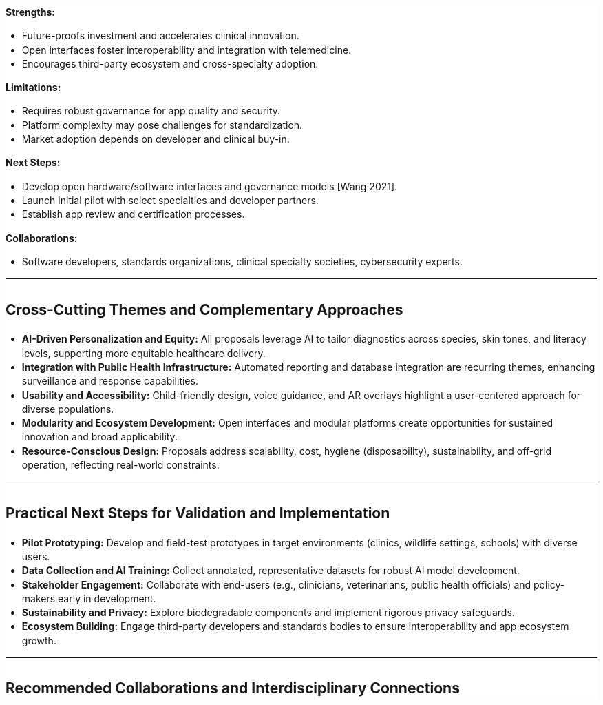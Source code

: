 **Strengths:**  
- Future-proofs investment and accelerates clinical innovation.
- Open interfaces foster interoperability and integration with telemedicine.
- Encourages third-party ecosystem and cross-specialty adoption.

**Limitations:**  
- Requires robust governance for app quality and security.
- Platform complexity may pose challenges for standardization.
- Market adoption depends on developer and clinical buy-in.

**Next Steps:**  
- Develop open hardware/software interfaces and governance models [Wang 2021].
- Launch initial pilot with select specialties and developer partners.
- Establish app review and certification processes.

**Collaborations:**  
- Software developers, standards organizations, clinical specialty societies, cybersecurity experts.

---

## Cross-Cutting Themes and Complementary Approaches

- **AI-Driven Personalization and Equity:** All proposals leverage AI to tailor diagnostics across species, skin tones, and literacy levels, supporting more equitable healthcare delivery.
- **Integration with Public Health Infrastructure:** Automated reporting and database integration are recurring themes, enhancing surveillance and response capabilities.
- **Usability and Accessibility:** Child-friendly design, voice guidance, and AR overlays highlight a user-centered approach for diverse populations.
- **Modularity and Ecosystem Development:** Open interfaces and modular platforms create opportunities for sustained innovation and broad applicability.
- **Resource-Conscious Design:** Proposals address scalability, cost, hygiene (disposability), sustainability, and off-grid operation, reflecting real-world constraints.

---

## Practical Next Steps for Validation and Implementation

- **Pilot Prototyping:** Develop and field-test prototypes in target environments (clinics, wildlife settings, schools) with diverse users.
- **Data Collection and AI Training:** Collect annotated, representative datasets for robust AI model development.
- **Stakeholder Engagement:** Collaborate with end-users (e.g., clinicians, veterinarians, public health officials) and policy-makers early in development.
- **Sustainability and Privacy:** Explore biodegradable components and implement rigorous privacy safeguards.
- **Ecosystem Building:** Engage third-party developers and standards bodies to ensure interoperability and app ecosystem growth.

---

## Recommended Collaborations and Interdisciplinary Connections
